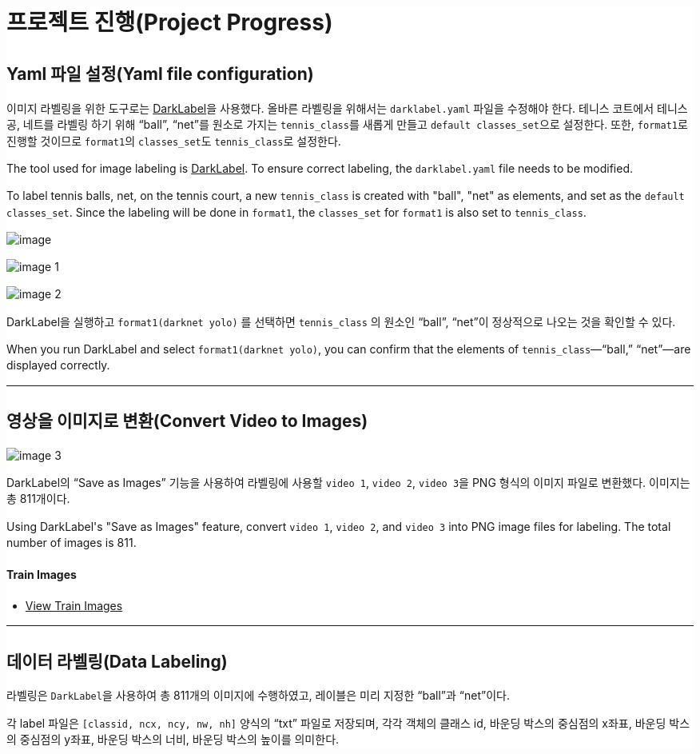 
# 프로젝트 진행(Project Progress)

## Yaml 파일 설정(Yaml file configuration)

이미지 라벨링을 위한 도구로는 [DarkLabel](https://github.com/darkpgmr/DarkLabel)을 사용했다. 올바른 라벨링을 위해서는 `darklabel.yaml` 파일을 수정해야 한다.
테니스 코트에서 테니스 공, 네트를 라벨링 하기 위해 “ball”, “net”를 원소로 가지는 `tennis_class`를 새롭게 만들고 `default classes_set`으로 설정한다. 또한, `format1`로 진행할 것이므로 `format1`의 `classes_set`도 `tennis_class`로 설정한다.

The tool used for image labeling is [DarkLabel](https://github.com/darkpgmr/DarkLabel). To ensure correct labeling, the `darklabel.yaml` file needs to be modified. 

To label tennis balls, net, on the tennis court, a new `tennis_class` is created with "ball", "net" as elements, and set as the `default classes_set`. Since the labeling will be done in `format1`, the `classes_set` for `format1` is also set to `tennis_class`.

![image](https://github.com/user-attachments/assets/d83acc19-37eb-40fa-a833-e978a3c8beec)

![image 1](https://github.com/user-attachments/assets/de5f805e-1ea4-4559-8582-b801f350c3c6)

![image 2](https://github.com/user-attachments/assets/6f88ff4b-aeda-4f2e-a53e-9b76d53e7940)

DarkLabel을 실행하고 `format1(darknet yolo)` 를 선택하면 `tennis_class` 의 원소인 “ball”, “net”이 정상적으로 나오는 것을 확인할 수 있다.

When you run DarkLabel and select `format1(darknet yolo)`, you can confirm that the elements of `tennis_class`—“ball,” “net”—are displayed correctly.

---

## 영상을 이미지로 변환(Convert Video to Images)

![image 3](https://github.com/user-attachments/assets/fe436f7e-27d8-45ad-b634-8c36608f37f0)

DarkLabel의 “Save as Images” 기능을 사용하여 라벨링에 사용할 `video 1`, `video 2`, `video 3`을 PNG 형식의 이미지 파일로 변환했다. 이미지는 총 811개이다.

Using DarkLabel's "Save as Images" feature, convert `video 1`, `video 2`, and `video 3` into PNG image files for labeling. The total number of images is 811.

#### Train Images
- [View Train Images](https://drive.google.com/drive/folders/1In3oX1hfmI8Awwq1Pb3SyBhHQCMCGJol?usp=drive_link)

---

## 데이터 라벨링(Data Labeling)

라벨링은 `DarkLabel`을 사용하여 총 811개의 이미지에 수행하였고, 레이블은 미리 지정한 “ball”과 “net”이다.

각 label 파일은 `[classid, ncx, ncy, nw, nh]` 양식의 “txt” 파일로 저장되며, 각각 객체의 클래스 id, 바운딩 박스의 중심점의 x좌표, 바운딩 박스의 중심점의 y좌표, 바운딩 박스의 너비, 바운딩 박스의 높이를 의미한다.
